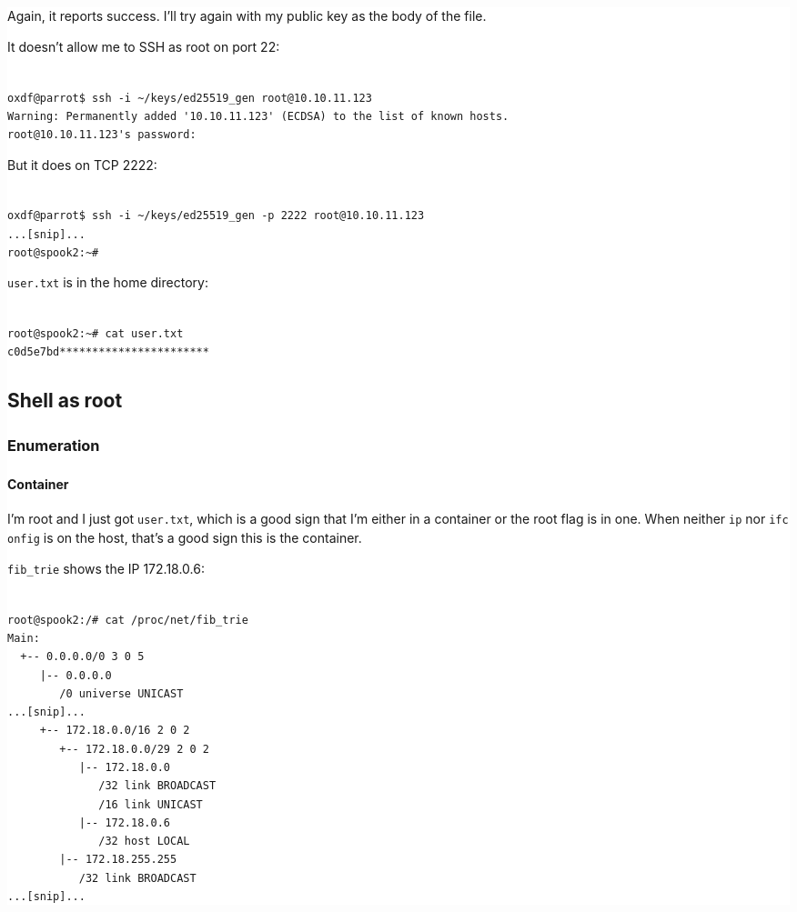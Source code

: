 Again, it reports success. I’ll try again with my public key as the body of the file.

It doesn’t allow me to SSH as root on port 22:

```

oxdf@parrot$ ssh -i ~/keys/ed25519_gen root@10.10.11.123
Warning: Permanently added '10.10.11.123' (ECDSA) to the list of known hosts.
root@10.10.11.123's password:

```

But it does on TCP 2222:

```

oxdf@parrot$ ssh -i ~/keys/ed25519_gen -p 2222 root@10.10.11.123
...[snip]...
root@spook2:~#

```

`user.txt` is in the home directory:

```

root@spook2:~# cat user.txt 
c0d5e7bd***********************

```

## Shell as root

### Enumeration

#### Container

I’m root and I just got `user.txt`, which is a good sign that I’m either in a container or the root flag is in one. When neither `ip` nor `ifconfig` is on the host, that’s a good sign this is the container.

`fib_trie` shows the IP 172.18.0.6:

```

root@spook2:/# cat /proc/net/fib_trie
Main:
  +-- 0.0.0.0/0 3 0 5
     |-- 0.0.0.0
        /0 universe UNICAST
...[snip]...
     +-- 172.18.0.0/16 2 0 2
        +-- 172.18.0.0/29 2 0 2
           |-- 172.18.0.0
              /32 link BROADCAST
              /16 link UNICAST
           |-- 172.18.0.6
              /32 host LOCAL
        |-- 172.18.255.255
           /32 link BROADCAST
...[snip]...

```
